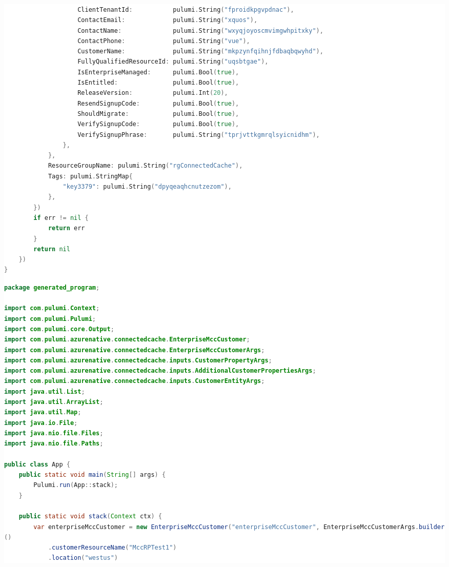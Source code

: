 ```go
					ClientTenantId:           pulumi.String("fproidkpgvpdnac"),
					ContactEmail:             pulumi.String("xquos"),
					ContactName:              pulumi.String("wxyqjoyoscmvimgwhpitxky"),
					ContactPhone:             pulumi.String("vue"),
					CustomerName:             pulumi.String("mkpzynfqihnjfdbaqbqwyhd"),
					FullyQualifiedResourceId: pulumi.String("uqsbtgae"),
					IsEnterpriseManaged:      pulumi.Bool(true),
					IsEntitled:               pulumi.Bool(true),
					ReleaseVersion:           pulumi.Int(20),
					ResendSignupCode:         pulumi.Bool(true),
					ShouldMigrate:            pulumi.Bool(true),
					VerifySignupCode:         pulumi.Bool(true),
					VerifySignupPhrase:       pulumi.String("tprjvttkgmrqlsyicnidhm"),
				},
			},
			ResourceGroupName: pulumi.String("rgConnectedCache"),
			Tags: pulumi.StringMap{
				"key3379": pulumi.String("dpyqeaqhcnutzezom"),
			},
		})
		if err != nil {
			return err
		}
		return nil
	})
}

```


</pulumi-choosable>
</div>


<div>
<pulumi-choosable type="language" values="java">


```java
package generated_program;

import com.pulumi.Context;
import com.pulumi.Pulumi;
import com.pulumi.core.Output;
import com.pulumi.azurenative.connectedcache.EnterpriseMccCustomer;
import com.pulumi.azurenative.connectedcache.EnterpriseMccCustomerArgs;
import com.pulumi.azurenative.connectedcache.inputs.CustomerPropertyArgs;
import com.pulumi.azurenative.connectedcache.inputs.AdditionalCustomerPropertiesArgs;
import com.pulumi.azurenative.connectedcache.inputs.CustomerEntityArgs;
import java.util.List;
import java.util.ArrayList;
import java.util.Map;
import java.io.File;
import java.nio.file.Files;
import java.nio.file.Paths;

public class App {
    public static void main(String[] args) {
        Pulumi.run(App::stack);
    }

    public static void stack(Context ctx) {
        var enterpriseMccCustomer = new EnterpriseMccCustomer("enterpriseMccCustomer", EnterpriseMccCustomerArgs.builder()
            .customerResourceName("MccRPTest1")
            .location("westus")
```